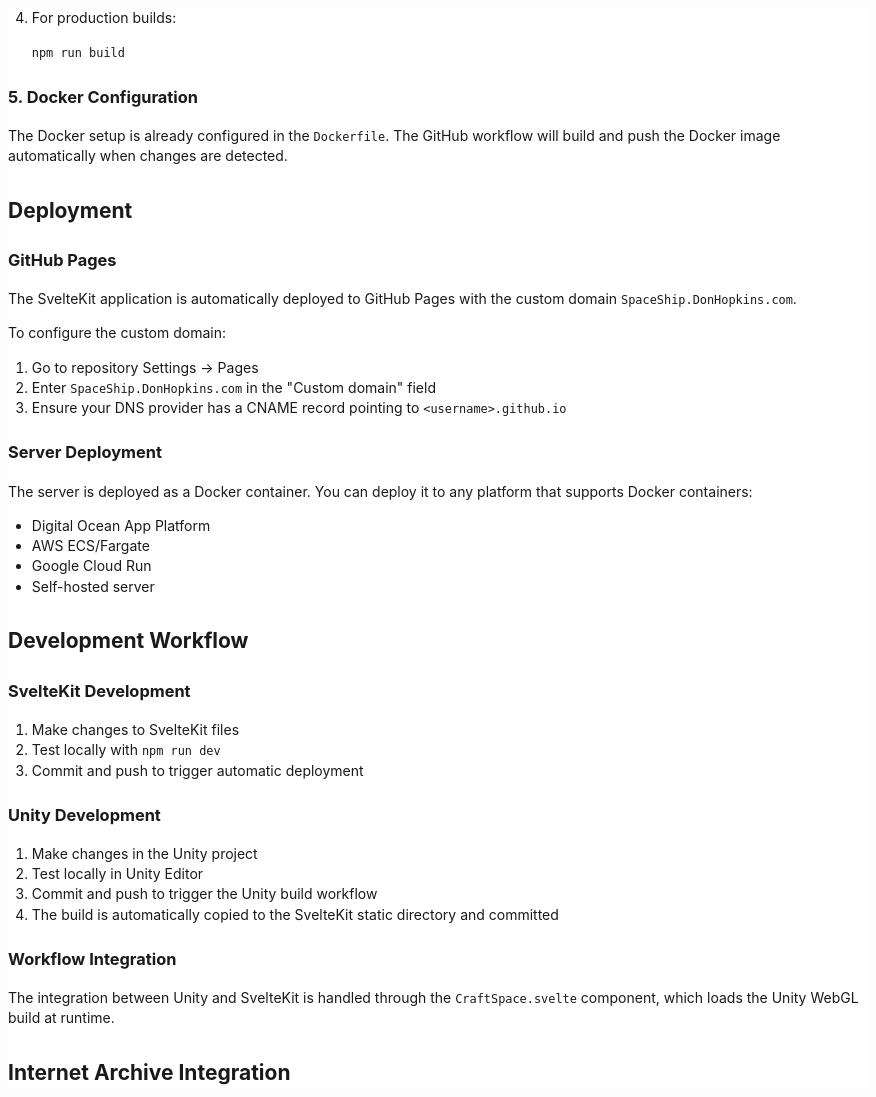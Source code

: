 4. For production builds:
   ```bash
   npm run build
   ```

### 5. Docker Configuration

The Docker setup is already configured in the `Dockerfile`. The GitHub workflow will build and push the Docker image automatically when changes are detected.

## Deployment

### GitHub Pages

The SvelteKit application is automatically deployed to GitHub Pages with the custom domain `SpaceShip.DonHopkins.com`. 

To configure the custom domain:
1. Go to repository Settings → Pages
2. Enter `SpaceShip.DonHopkins.com` in the "Custom domain" field
3. Ensure your DNS provider has a CNAME record pointing to `<username>.github.io`

### Server Deployment

The server is deployed as a Docker container. You can deploy it to any platform that supports Docker containers:

- Digital Ocean App Platform
- AWS ECS/Fargate
- Google Cloud Run
- Self-hosted server

## Development Workflow

### SvelteKit Development

1. Make changes to SvelteKit files
2. Test locally with `npm run dev`
3. Commit and push to trigger automatic deployment

### Unity Development

1. Make changes in the Unity project
2. Test locally in Unity Editor
3. Commit and push to trigger the Unity build workflow
4. The build is automatically copied to the SvelteKit static directory and committed

### Workflow Integration

The integration between Unity and SvelteKit is handled through the `CraftSpace.svelte` component, which loads the Unity WebGL build at runtime.

## Internet Archive Integration

